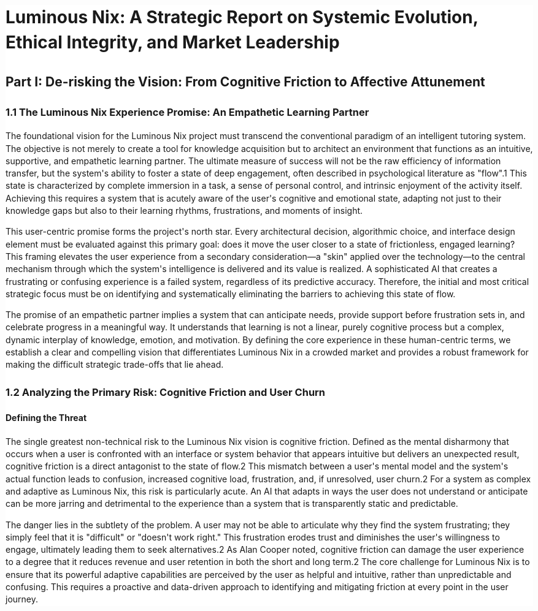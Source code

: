 

# **Luminous Nix: A Strategic Report on Systemic Evolution, Ethical Integrity, and Market Leadership**

## **Part I: De-risking the Vision: From Cognitive Friction to Affective Attunement**

### **1.1 The Luminous Nix Experience Promise: An Empathetic Learning Partner**

The foundational vision for the Luminous Nix project must transcend the conventional paradigm of an intelligent tutoring system. The objective is not merely to create a tool for knowledge acquisition but to architect an environment that functions as an intuitive, supportive, and empathetic learning partner. The ultimate measure of success will not be the raw efficiency of information transfer, but the system's ability to foster a state of deep engagement, often described in psychological literature as "flow".1 This state is characterized by complete immersion in a task, a sense of personal control, and intrinsic enjoyment of the activity itself. Achieving this requires a system that is acutely aware of the user's cognitive and emotional state, adapting not just to their knowledge gaps but also to their learning rhythms, frustrations, and moments of insight.

This user-centric promise forms the project's north star. Every architectural decision, algorithmic choice, and interface design element must be evaluated against this primary goal: does it move the user closer to a state of frictionless, engaged learning? This framing elevates the user experience from a secondary consideration—a "skin" applied over the technology—to the central mechanism through which the system's intelligence is delivered and its value is realized. A sophisticated AI that creates a frustrating or confusing experience is a failed system, regardless of its predictive accuracy. Therefore, the initial and most critical strategic focus must be on identifying and systematically eliminating the barriers to achieving this state of flow.

The promise of an empathetic partner implies a system that can anticipate needs, provide support before frustration sets in, and celebrate progress in a meaningful way. It understands that learning is not a linear, purely cognitive process but a complex, dynamic interplay of knowledge, emotion, and motivation. By defining the core experience in these human-centric terms, we establish a clear and compelling vision that differentiates Luminous Nix in a crowded market and provides a robust framework for making the difficult strategic trade-offs that lie ahead.

### **1.2 Analyzing the Primary Risk: Cognitive Friction and User Churn**

#### **Defining the Threat**

The single greatest non-technical risk to the Luminous Nix vision is cognitive friction. Defined as the mental disharmony that occurs when a user is confronted with an interface or system behavior that appears intuitive but delivers an unexpected result, cognitive friction is a direct antagonist to the state of flow.2 This mismatch between a user's mental model and the system's actual function leads to confusion, increased cognitive load, frustration, and, if unresolved, user churn.2 For a system as complex and adaptive as Luminous Nix, this risk is particularly acute. An AI that adapts in ways the user does not understand or anticipate can be more jarring and detrimental to the experience than a system that is transparently static and predictable.

The danger lies in the subtlety of the problem. A user may not be able to articulate why they find the system frustrating; they simply feel that it is "difficult" or "doesn't work right." This frustration erodes trust and diminishes the user's willingness to engage, ultimately leading them to seek alternatives.2 As Alan Cooper noted, cognitive friction can damage the user experience to a degree that it reduces revenue and user retention in both the short and long term.2 The core challenge for Luminous Nix is to ensure that its powerful adaptive capabilities are perceived by the user as helpful and intuitive, rather than unpredictable and confusing. This requires a proactive and data-driven approach to identifying and mitigating friction at every point in the user journey.
